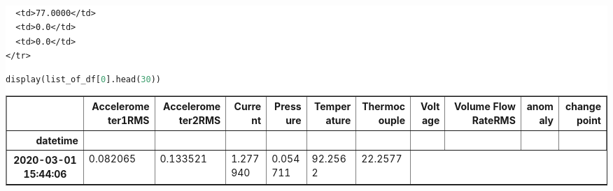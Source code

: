       <td>77.0000</td>
      <td>0.0</td>
      <td>0.0</td>
    </tr>
  </tbody>
</table>
</div>



```python
display(list_of_df[0].head(30))
```


<div>
<style scoped>
    .dataframe tbody tr th:only-of-type {
        vertical-align: middle;
    }

    .dataframe tbody tr th {
        vertical-align: top;
    }

    .dataframe thead th {
        text-align: right;
    }
</style>
<table border="1" class="dataframe">
  <thead>
    <tr style="text-align: right;">
      <th></th>
      <th>Accelerometer1RMS</th>
      <th>Accelerometer2RMS</th>
      <th>Current</th>
      <th>Pressure</th>
      <th>Temperature</th>
      <th>Thermocouple</th>
      <th>Voltage</th>
      <th>Volume Flow RateRMS</th>
      <th>anomaly</th>
      <th>changepoint</th>
    </tr>
    <tr>
      <th>datetime</th>
      <th></th>
      <th></th>
      <th></th>
      <th></th>
      <th></th>
      <th></th>
      <th></th>
      <th></th>
      <th></th>
      <th></th>
    </tr>
  </thead>
  <tbody>
    <tr>
      <th>2020-03-01 15:44:06</th>
      <td>0.082065</td>
      <td>0.133521</td>
      <td>1.277940</td>
      <td>0.054711</td>
      <td>92.2562</td>
      <td>22.2577</td>